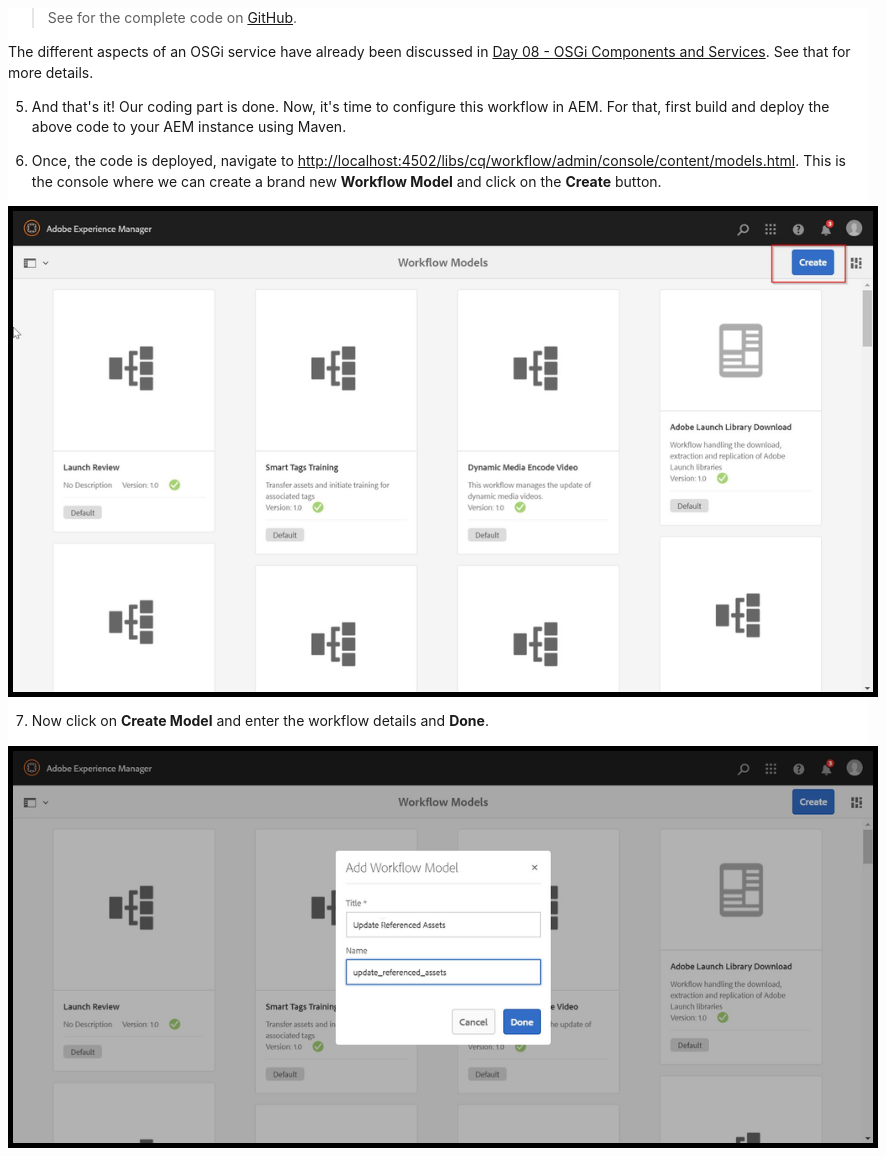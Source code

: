 > See for the complete code on [GitHub](https://github.com/ani03sha/AEM-Tutorials).

The different aspects of an OSGi service have already been discussed in [Day 08 - OSGi Components and Services](https://redquark.org/aem/day-08-osgi-components-services/). See that for more details.

5. And that's it! Our coding part is done. Now, it's time to configure this workflow in AEM. For that, first build and deploy the above code to your AEM instance using Maven.

6. Once, the code is deployed, navigate to [http://localhost:4502/libs/cq/workflow/admin/console/content/models.html](http://localhost:4502/libs/cq/workflow/admin/console/content/models.html). This is the console where we can create a brand new **Workflow Model** and click on the **Create** button.

<img src='../media/aem-models-console.jpg' alt='AEM Workflow Models Console' style="display: block; margin-left: auto; margin-right: auto; border: 5px solid black;">

7. Now click on **Create Model** and enter the workflow details and **Done**.

<img src='../media/aem-create-workflow-model.jpg' alt='AEM Create Workflow Model' style="display: block; margin-left: auto; margin-right: auto; border: 5px solid black;">
